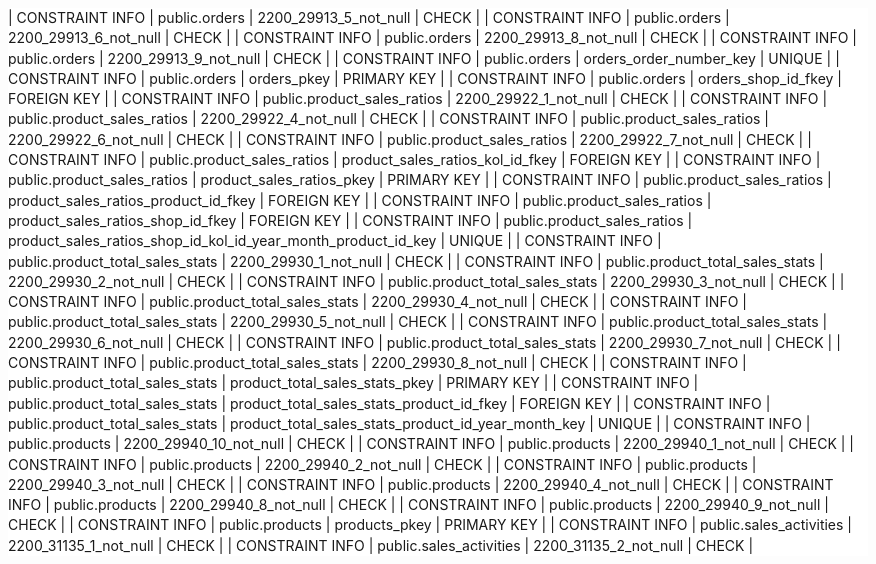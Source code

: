 | CONSTRAINT INFO | public.orders                    | 2200_29913_5_not_null                                         | CHECK           |
| CONSTRAINT INFO | public.orders                    | 2200_29913_6_not_null                                         | CHECK           |
| CONSTRAINT INFO | public.orders                    | 2200_29913_8_not_null                                         | CHECK           |
| CONSTRAINT INFO | public.orders                    | 2200_29913_9_not_null                                         | CHECK           |
| CONSTRAINT INFO | public.orders                    | orders_order_number_key                                       | UNIQUE          |
| CONSTRAINT INFO | public.orders                    | orders_pkey                                                   | PRIMARY KEY     |
| CONSTRAINT INFO | public.orders                    | orders_shop_id_fkey                                           | FOREIGN KEY     |
| CONSTRAINT INFO | public.product_sales_ratios      | 2200_29922_1_not_null                                         | CHECK           |
| CONSTRAINT INFO | public.product_sales_ratios      | 2200_29922_4_not_null                                         | CHECK           |
| CONSTRAINT INFO | public.product_sales_ratios      | 2200_29922_6_not_null                                         | CHECK           |
| CONSTRAINT INFO | public.product_sales_ratios      | 2200_29922_7_not_null                                         | CHECK           |
| CONSTRAINT INFO | public.product_sales_ratios      | product_sales_ratios_kol_id_fkey                              | FOREIGN KEY     |
| CONSTRAINT INFO | public.product_sales_ratios      | product_sales_ratios_pkey                                     | PRIMARY KEY     |
| CONSTRAINT INFO | public.product_sales_ratios      | product_sales_ratios_product_id_fkey                          | FOREIGN KEY     |
| CONSTRAINT INFO | public.product_sales_ratios      | product_sales_ratios_shop_id_fkey                             | FOREIGN KEY     |
| CONSTRAINT INFO | public.product_sales_ratios      | product_sales_ratios_shop_id_kol_id_year_month_product_id_key | UNIQUE          |
| CONSTRAINT INFO | public.product_total_sales_stats | 2200_29930_1_not_null                                         | CHECK           |
| CONSTRAINT INFO | public.product_total_sales_stats | 2200_29930_2_not_null                                         | CHECK           |
| CONSTRAINT INFO | public.product_total_sales_stats | 2200_29930_3_not_null                                         | CHECK           |
| CONSTRAINT INFO | public.product_total_sales_stats | 2200_29930_4_not_null                                         | CHECK           |
| CONSTRAINT INFO | public.product_total_sales_stats | 2200_29930_5_not_null                                         | CHECK           |
| CONSTRAINT INFO | public.product_total_sales_stats | 2200_29930_6_not_null                                         | CHECK           |
| CONSTRAINT INFO | public.product_total_sales_stats | 2200_29930_7_not_null                                         | CHECK           |
| CONSTRAINT INFO | public.product_total_sales_stats | 2200_29930_8_not_null                                         | CHECK           |
| CONSTRAINT INFO | public.product_total_sales_stats | product_total_sales_stats_pkey                                | PRIMARY KEY     |
| CONSTRAINT INFO | public.product_total_sales_stats | product_total_sales_stats_product_id_fkey                     | FOREIGN KEY     |
| CONSTRAINT INFO | public.product_total_sales_stats | product_total_sales_stats_product_id_year_month_key           | UNIQUE          |
| CONSTRAINT INFO | public.products                  | 2200_29940_10_not_null                                        | CHECK           |
| CONSTRAINT INFO | public.products                  | 2200_29940_1_not_null                                         | CHECK           |
| CONSTRAINT INFO | public.products                  | 2200_29940_2_not_null                                         | CHECK           |
| CONSTRAINT INFO | public.products                  | 2200_29940_3_not_null                                         | CHECK           |
| CONSTRAINT INFO | public.products                  | 2200_29940_4_not_null                                         | CHECK           |
| CONSTRAINT INFO | public.products                  | 2200_29940_8_not_null                                         | CHECK           |
| CONSTRAINT INFO | public.products                  | 2200_29940_9_not_null                                         | CHECK           |
| CONSTRAINT INFO | public.products                  | products_pkey                                                 | PRIMARY KEY     |
| CONSTRAINT INFO | public.sales_activities          | 2200_31135_1_not_null                                         | CHECK           |
| CONSTRAINT INFO | public.sales_activities          | 2200_31135_2_not_null                                         | CHECK           |